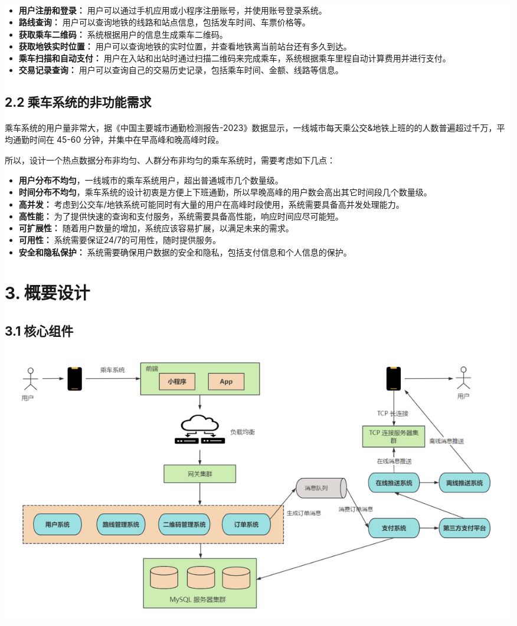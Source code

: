 - **用户注册和登录：** 用户可以通过手机应用或小程序注册账号，并使用账号登录系统。
- **路线查询：** 用户可以查询地铁的线路和站点信息，包括发车时间、车票价格等。
- **获取乘车二维码：** 系统根据用户的信息生成乘车二维码。
- **获取地铁实时位置：** 用户可以查询地铁的实时位置，并查看地铁离当前站台还有多久到达。
- **乘车扫描和自动支付：** 用户在入站和出站时通过扫描二维码来完成乘车，系统根据乘车里程自动计算费用并进行支付。
- **交易记录查询：** 用户可以查询自己的交易历史记录，包括乘车时间、金额、线路等信息。



## 2.2 乘车系统的非功能需求

乘车系统的用户量非常大，据《中国主要城市通勤检测报告-2023》数据显示，一线城市每天乘公交&地铁上班的的人数普遍超过千万，平均通勤时间在 45-60 分钟，并集中在早高峰和晚高峰时段。

所以，设计一个热点数据分布非均匀、人群分布非均匀的乘车系统时，需要考虑如下几点：

- **用户分布不均匀**，一线城市的乘车系统用户，超出普通城市几个数量级。
- **时间分布不均匀**，乘车系统的设计初衷是方便上下班通勤，所以早晚高峰的用户数会高出其它时间段几个数量级。
- **高并发：** 考虑到公交车/地铁系统可能同时有大量的用户在高峰时段使用，系统需要具备高并发处理能力。
- **高性能：** 为了提供快速的查询和支付服务，系统需要具备高性能，响应时间应尽可能短。
- **可扩展性：** 随着用户数量的增加，系统应该容易扩展，以满足未来的需求。
- **可用性：** 系统需要保证24/7的可用性，随时提供服务。
- **安全和隐私保护：** 系统需要确保用户数据的安全和隐私，包括支付信息和个人信息的保护。



# 3. 概要设计

## 3.1 核心组件

![image-20231007202742408](imgs/image-20231007202742408.png)
